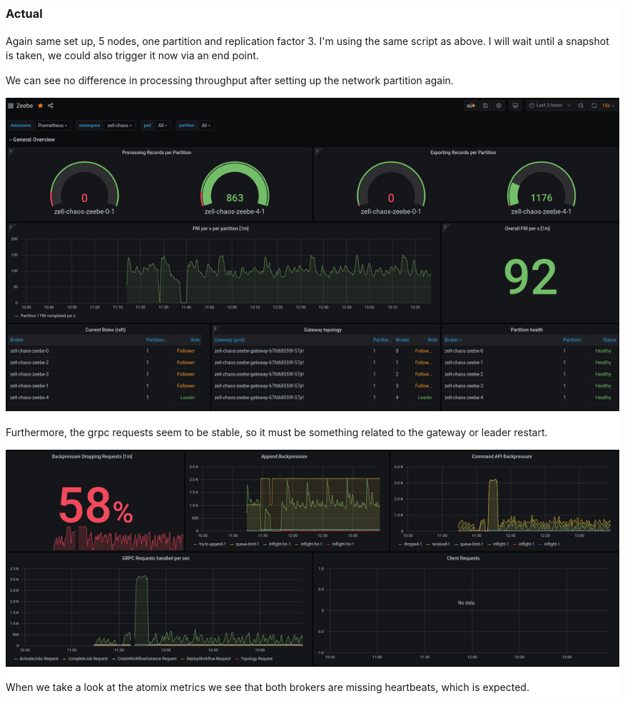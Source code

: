 ### Actual

Again same set up, 5 nodes, one partition and replication factor 3. I'm using the same script as above. I will wait until a snapshot is taken, we could also trigger it now via an end point.

We can see no difference in processing throughput after setting up the network partition again.

![new-partition](new-partition.png)

Furthermore, the grpc requests seem to be stable, so it must be something related to the gateway or leader restart.

![new-grpc](new-grpc.png)

When we take a look at the atomix metrics we see that both brokers are missing heartbeats, which is expected. 
